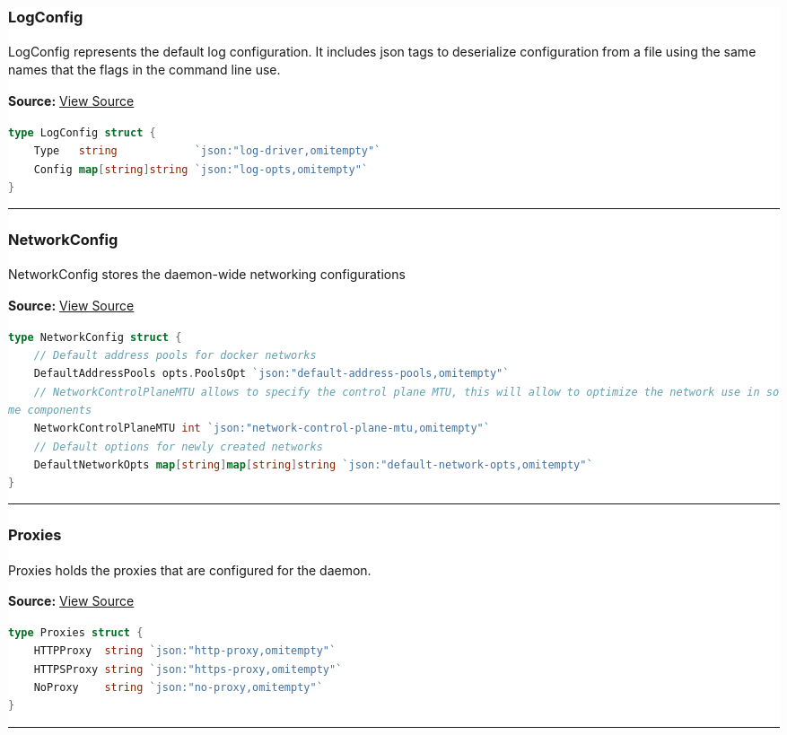 
### LogConfig

LogConfig represents the default log configuration.
It includes json tags to deserialize configuration from a file
using the same names that the flags in the command line use.

**Source:** [View Source](https://github.com/docker/docker/blob/v28.3.0/daemon/config/config.go#L131)  

```go
type LogConfig struct {
	Type   string            `json:"log-driver,omitempty"`
	Config map[string]string `json:"log-opts,omitempty"`
}
```

---

### NetworkConfig

NetworkConfig stores the daemon-wide networking configurations

**Source:** [View Source](https://github.com/docker/docker/blob/v28.3.0/daemon/config/config.go#L144)  

```go
type NetworkConfig struct {
	// Default address pools for docker networks
	DefaultAddressPools opts.PoolsOpt `json:"default-address-pools,omitempty"`
	// NetworkControlPlaneMTU allows to specify the control plane MTU, this will allow to optimize the network use in some components
	NetworkControlPlaneMTU int `json:"network-control-plane-mtu,omitempty"`
	// Default options for newly created networks
	DefaultNetworkOpts map[string]map[string]string `json:"default-network-opts,omitempty"`
}
```

---

### Proxies

Proxies holds the proxies that are configured for the daemon.

**Source:** [View Source](https://github.com/docker/docker/blob/v28.3.0/daemon/config/config.go#L295)  

```go
type Proxies struct {
	HTTPProxy  string `json:"http-proxy,omitempty"`
	HTTPSProxy string `json:"https-proxy,omitempty"`
	NoProxy    string `json:"no-proxy,omitempty"`
}
```

---
